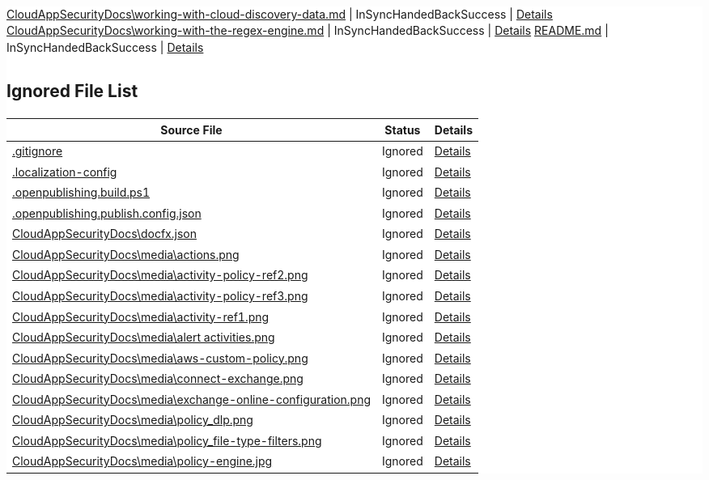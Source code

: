  [CloudAppSecurityDocs\working-with-cloud-discovery-data.md](https://github.com/Microsoft/CloudAppSecurityDocs-pr/blob/ed4ea71b24767d3602d40894d1cbac7447bcd8a2/CloudAppSecurityDocs/working-with-cloud-discovery-data.md) | InSyncHandedBackSuccess | [Details](#4b9bf05e43966ff39dacc58a082c7b8eb3627eda203)
 [CloudAppSecurityDocs\working-with-the-regex-engine.md](https://github.com/Microsoft/CloudAppSecurityDocs-pr/blob/ed4ea71b24767d3602d40894d1cbac7447bcd8a2/CloudAppSecurityDocs/working-with-the-regex-engine.md) | InSyncHandedBackSuccess | [Details](#77468efb5d4cb62f560c11e624545fc8abe8c99e204)
 [README.md](https://github.com/Microsoft/CloudAppSecurityDocs-pr/blob/4b1288ab9430d26badba943231c7c91bba03cc08/README.md) | InSyncHandedBackSuccess | [Details](#6f4a84503654560407fdaabd68577ad3d864ac8d205)

## <a name='ignored-list'></a> Ignored File List
 Source File | Status | Details 
 ----------- | ------ | ------- 
 [.gitignore](https://github.com/Microsoft/CloudAppSecurityDocs-pr/blob/39ee60ac34e2cb86393ccacdef494841a9b9db50/.gitignore) | Ignored | [Details](#c10370458c119ad27aa62f45e4be8450b5531aa40)
 [.localization-config](https://github.com/Microsoft/CloudAppSecurityDocs-pr/blob/39ee60ac34e2cb86393ccacdef494841a9b9db50/.localization-config) | Ignored | [Details](#5b0f69ca0c203c2a9e4a1e5bd6d9d0389e4f534f1)
 [.openpublishing.build.ps1](https://github.com/Microsoft/CloudAppSecurityDocs-pr/blob/39ee60ac34e2cb86393ccacdef494841a9b9db50/.openpublishing.build.ps1) | Ignored | [Details](#76e70a82820249a9c1e8a4e9b7adfaed712412df2)
 [.openpublishing.publish.config.json](https://github.com/Microsoft/CloudAppSecurityDocs-pr/blob/39ee60ac34e2cb86393ccacdef494841a9b9db50/.openpublishing.publish.config.json) | Ignored | [Details](#a5c5a976c952b6523db101d830c7ede87440b7693)
 [CloudAppSecurityDocs\docfx.json](https://github.com/Microsoft/CloudAppSecurityDocs-pr/blob/39ee60ac34e2cb86393ccacdef494841a9b9db50/CloudAppSecurityDocs/docfx.json) | Ignored | [Details](#1fe1aa00719807f054ad8628450c89e2ce8252b225)
 [CloudAppSecurityDocs\media\actions.png](https://github.com/Microsoft/CloudAppSecurityDocs-pr/blob/39ee60ac34e2cb86393ccacdef494841a9b9db50/CloudAppSecurityDocs/media/actions.png) | Ignored | [Details](#6038e19fca45eb7a4727a4723d32f388628511aa37)
 [CloudAppSecurityDocs\media\activity-policy-ref2.png](https://github.com/Microsoft/CloudAppSecurityDocs-pr/blob/39ee60ac34e2cb86393ccacdef494841a9b9db50/CloudAppSecurityDocs/media/activity-policy-ref2.png) | Ignored | [Details](#2c14ab033344aed593201db98d236fac0cc3257442)
 [CloudAppSecurityDocs\media\activity-policy-ref3.png](https://github.com/Microsoft/CloudAppSecurityDocs-pr/blob/39ee60ac34e2cb86393ccacdef494841a9b9db50/CloudAppSecurityDocs/media/activity-policy-ref3.png) | Ignored | [Details](#3a89f1f631818f55d107c8007bcd3c071378f28c43)
 [CloudAppSecurityDocs\media\activity-ref1.png](https://github.com/Microsoft/CloudAppSecurityDocs-pr/blob/39ee60ac34e2cb86393ccacdef494841a9b9db50/CloudAppSecurityDocs/media/activity-ref1.png) | Ignored | [Details](#cfc084fc67746c1a84b80494218d162d029a072045)
 [CloudAppSecurityDocs\media\alert activities.png](https://github.com/Microsoft/CloudAppSecurityDocs-pr/blob/39ee60ac34e2cb86393ccacdef494841a9b9db50/CloudAppSecurityDocs/media/alert%20activities.png) | Ignored | [Details](#1aec6db027ca04d593908b29d61d4bdcc72b2e6f47)
 [CloudAppSecurityDocs\media\aws-custom-policy.png](https://github.com/Microsoft/CloudAppSecurityDocs-pr/blob/39ee60ac34e2cb86393ccacdef494841a9b9db50/CloudAppSecurityDocs/media/aws-custom-policy.png) | Ignored | [Details](#9de39c462f6c6b7be1b58c791e9f250c4e135a0164)
 [CloudAppSecurityDocs\media\connect-exchange.png](https://github.com/Microsoft/CloudAppSecurityDocs-pr/blob/39ee60ac34e2cb86393ccacdef494841a9b9db50/CloudAppSecurityDocs/media/connect-exchange.png) | Ignored | [Details](#86a876dd32f95540d2f25a1bfe3b2ec86eb58d9c92)
 [CloudAppSecurityDocs\media\exchange-online-configuration.png](https://github.com/Microsoft/CloudAppSecurityDocs-pr/blob/39ee60ac34e2cb86393ccacdef494841a9b9db50/CloudAppSecurityDocs/media/exchange-online-configuration.png) | Ignored | [Details](#4ac09ee319e1d0b8a5d6e8187495af273e7fca5e113)
 [CloudAppSecurityDocs\media\policy_dlp.png](https://github.com/Microsoft/CloudAppSecurityDocs-pr/blob/39ee60ac34e2cb86393ccacdef494841a9b9db50/CloudAppSecurityDocs/media/policy_dlp.png) | Ignored | [Details](#ef151430d353e8a924ad97de96db61f3def2ca02171)
 [CloudAppSecurityDocs\media\policy_file-type-filters.png](https://github.com/Microsoft/CloudAppSecurityDocs-pr/blob/39ee60ac34e2cb86393ccacdef494841a9b9db50/CloudAppSecurityDocs/media/policy_file-type-filters.png) | Ignored | [Details](#17f79a0a9c22f1f0ef1eb2150e7ee14cec7ee46e173)
 [CloudAppSecurityDocs\media\policy-engine.jpg](https://github.com/Microsoft/CloudAppSecurityDocs-pr/blob/39ee60ac34e2cb86393ccacdef494841a9b9db50/CloudAppSecurityDocs/media/policy-engine.jpg) | Ignored | [Details](#9f324cb56aae23298c40f10836f55aea330226cc169)